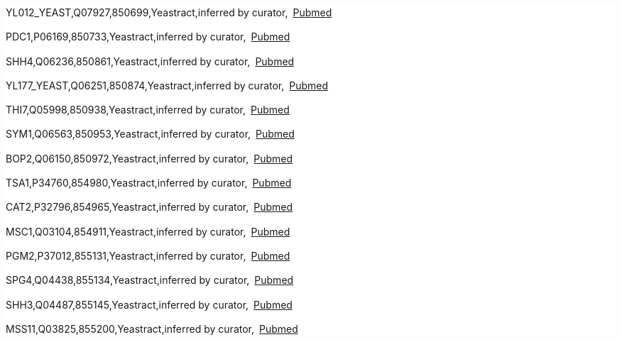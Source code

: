   YL012_YEAST,Q07927,850699,Yeastract,inferred by curator,&ensp;<a href="https://www.ncbi.nlm.nih.gov/pubmed/?term=16880382;
  20022953; 20022953%5Buid%5D" target="_blank"><i uk-icon="icon: link"></i>Pubmed</a>

  PDC1,P06169,850733,Yeastract,inferred by curator,&ensp;<a href="https://www.ncbi.nlm.nih.gov/pubmed/?term=16880382%5Buid%5D"
  target="_blank"><i uk-icon="icon: link"></i>Pubmed</a>

  SHH4,Q06236,850861,Yeastract,inferred by curator,&ensp;<a href="https://www.ncbi.nlm.nih.gov/pubmed/?term=16880382%5Buid%5D"
  target="_blank"><i uk-icon="icon: link"></i>Pubmed</a>

  YL177_YEAST,Q06251,850874,Yeastract,inferred by curator,&ensp;<a href="https://www.ncbi.nlm.nih.gov/pubmed/?term=16880382%5Buid%5D"
  target="_blank"><i uk-icon="icon: link"></i>Pubmed</a>

  THI7,Q05998,850938,Yeastract,inferred by curator,&ensp;<a href="https://www.ncbi.nlm.nih.gov/pubmed/?term=16880382%5Buid%5D"
  target="_blank"><i uk-icon="icon: link"></i>Pubmed</a>

  SYM1,Q06563,850953,Yeastract,inferred by curator,&ensp;<a href="https://www.ncbi.nlm.nih.gov/pubmed/?term=16880382%5Buid%5D"
  target="_blank"><i uk-icon="icon: link"></i>Pubmed</a>

  BOP2,Q06150,850972,Yeastract,inferred by curator,&ensp;<a href="https://www.ncbi.nlm.nih.gov/pubmed/?term=16880382%5Buid%5D"
  target="_blank"><i uk-icon="icon: link"></i>Pubmed</a>

  TSA1,P34760,854980,Yeastract,inferred by curator,&ensp;<a href="https://www.ncbi.nlm.nih.gov/pubmed/?term=16880382%5Buid%5D"
  target="_blank"><i uk-icon="icon: link"></i>Pubmed</a>

  CAT2,P32796,854965,Yeastract,inferred by curator,&ensp;<a href="https://www.ncbi.nlm.nih.gov/pubmed/?term=16880382%5Buid%5D"
  target="_blank"><i uk-icon="icon: link"></i>Pubmed</a>

  MSC1,Q03104,854911,Yeastract,inferred by curator,&ensp;<a href="https://www.ncbi.nlm.nih.gov/pubmed/?term=16880382;
  19383711%5Buid%5D" target="_blank"><i uk-icon="icon: link"></i>Pubmed</a>

  PGM2,P37012,855131,Yeastract,inferred by curator,&ensp;<a href="https://www.ncbi.nlm.nih.gov/pubmed/?term=16880382;
  19383711%5Buid%5D" target="_blank"><i uk-icon="icon: link"></i>Pubmed</a>

  SPG4,Q04438,855134,Yeastract,inferred by curator,&ensp;<a href="https://www.ncbi.nlm.nih.gov/pubmed/?term=16880382;
  19383711; 20022953; 20022953%5Buid%5D" target="_blank"><i uk-icon="icon: link"></i>Pubmed</a>

  SHH3,Q04487,855145,Yeastract,inferred by curator,&ensp;<a href="https://www.ncbi.nlm.nih.gov/pubmed/?term=16880382;
  19383711; 20022953; 20022953; 24999627%5Buid%5D" target="_blank"><i uk-icon="icon:
  link"></i>Pubmed</a>

  MSS11,Q03825,855200,Yeastract,inferred by curator,&ensp;<a href="https://www.ncbi.nlm.nih.gov/pubmed/?term=16880382%5Buid%5D"
  target="_blank"><i uk-icon="icon: link"></i>Pubmed</a>
